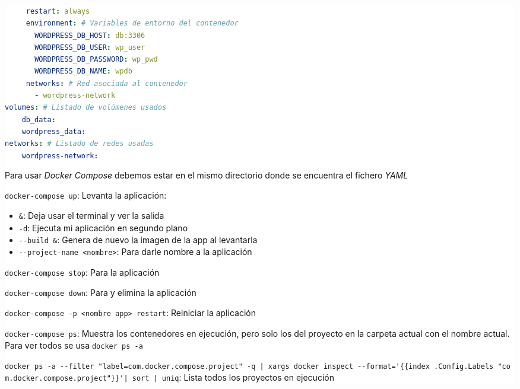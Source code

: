 ```yml
     restart: always
     environment: # Variables de entorno del contenedor
       WORDPRESS_DB_HOST: db:3306
       WORDPRESS_DB_USER: wp_user
       WORDPRESS_DB_PASSWORD: wp_pwd
       WORDPRESS_DB_NAME: wpdb
     networks: # Red asociada al contenedor
       - wordpress-network
volumes: # Listado de volúmenes usados
    db_data: 
    wordpress_data: 
networks: # Listado de redes usadas
    wordpress-network: 
```
Para usar _Docker Compose_ debemos estar en el mismo directorio donde se encuentra el fichero _YAML_

`docker-compose up`: Levanta la aplicación:
- `&`: Deja usar el terminal y ver la salida
- `-d`: Ejecuta mi aplicación en segundo plano
- `--build &`: Genera de nuevo la imagen de la app al levantarla
- `--project-name <nombre>`: Para darle nombre a la aplicación
  
`docker-compose stop`: Para la aplicación

`docker-compose down`: Para y elimina la aplicación

`docker-compose -p <nombre app> restart`: Reiniciar la aplicación

`docker-compose ps`: Muestra los contenedores en ejecución, pero solo los del proyecto en la carpeta actual con el nombre actual. Para ver todos se usa `docker ps -a`

`docker ps -a --filter "label=com.docker.compose.project" -q | xargs docker inspect --format='{{index .Config.Labels "com.docker.compose.project"}}'| sort | uniq`: Lista todos los proyectos en ejecución
